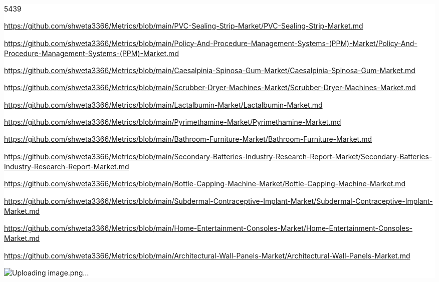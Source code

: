 5439</p><p><a href="https://github.com/shweta3366/Metrics/blob/main/PVC-Sealing-Strip-Market/PVC-Sealing-Strip-Market.md">https://github.com/shweta3366/Metrics/blob/main/PVC-Sealing-Strip-Market/PVC-Sealing-Strip-Market.md</a></p><p><a href="https://github.com/shweta3366/Metrics/blob/main/Policy-And-Procedure-Management-Systems-(PPM)-Market/Policy-And-Procedure-Management-Systems-(PPM)-Market.md">https://github.com/shweta3366/Metrics/blob/main/Policy-And-Procedure-Management-Systems-(PPM)-Market/Policy-And-Procedure-Management-Systems-(PPM)-Market.md</a></p><p><a href="https://github.com/shweta3366/Metrics/blob/main/Caesalpinia-Spinosa-Gum-Market/Caesalpinia-Spinosa-Gum-Market.md">https://github.com/shweta3366/Metrics/blob/main/Caesalpinia-Spinosa-Gum-Market/Caesalpinia-Spinosa-Gum-Market.md</a></p><p><a href="https://github.com/shweta3366/Metrics/blob/main/Scrubber-Dryer-Machines-Market/Scrubber-Dryer-Machines-Market.md">https://github.com/shweta3366/Metrics/blob/main/Scrubber-Dryer-Machines-Market/Scrubber-Dryer-Machines-Market.md</a></p><p><a href="https://github.com/shweta3366/Metrics/blob/main/Lactalbumin-Market/Lactalbumin-Market.md">https://github.com/shweta3366/Metrics/blob/main/Lactalbumin-Market/Lactalbumin-Market.md</a></p><p><a href="https://github.com/shweta3366/Metrics/blob/main/Pyrimethamine-Market/Pyrimethamine-Market.md">https://github.com/shweta3366/Metrics/blob/main/Pyrimethamine-Market/Pyrimethamine-Market.md</a></p><p><a href="https://github.com/shweta3366/Metrics/blob/main/Bathroom-Furniture-Market/Bathroom-Furniture-Market.md">https://github.com/shweta3366/Metrics/blob/main/Bathroom-Furniture-Market/Bathroom-Furniture-Market.md</a></p><p><a href="https://github.com/shweta3366/Metrics/blob/main/Secondary-Batteries-Industry-Research-Report-Market/Secondary-Batteries-Industry-Research-Report-Market.md">https://github.com/shweta3366/Metrics/blob/main/Secondary-Batteries-Industry-Research-Report-Market/Secondary-Batteries-Industry-Research-Report-Market.md</a></p><p><a href="https://github.com/shweta3366/Metrics/blob/main/Bottle-Capping-Machine-Market/Bottle-Capping-Machine-Market.md">https://github.com/shweta3366/Metrics/blob/main/Bottle-Capping-Machine-Market/Bottle-Capping-Machine-Market.md</a></p><p><a href="https://github.com/shweta3366/Metrics/blob/main/Subdermal-Contraceptive-Implant-Market/Subdermal-Contraceptive-Implant-Market.md">https://github.com/shweta3366/Metrics/blob/main/Subdermal-Contraceptive-Implant-Market/Subdermal-Contraceptive-Implant-Market.md</a></p><p><a href="https://github.com/shweta3366/Metrics/blob/main/Home-Entertainment-Consoles-Market/Home-Entertainment-Consoles-Market.md">https://github.com/shweta3366/Metrics/blob/main/Home-Entertainment-Consoles-Market/Home-Entertainment-Consoles-Market.md</a></p><p><a href="https://github.com/shweta3366/Metrics/blob/main/Architectural-Wall-Panels-Market/Architectural-Wall-Panels-Market.md">https://github.com/shweta3366/Metrics/blob/main/Architectural-Wall-Panels-Market/Architectural-Wall-Panels-Market.md</a></p>
![Uploading image.png…]()
